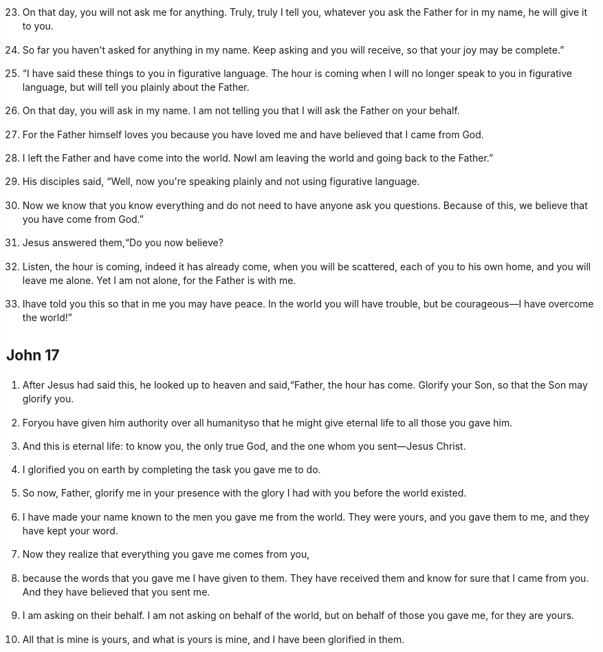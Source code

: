 23. On that day, you will not ask me for anything. Truly, truly I tell you, whatever you ask the Father for in my name, he will give it to you.

24. So far you haven't asked for anything in my name. Keep asking and you will receive, so that your joy may be complete.”

25. “I have said these things to you in figurative language. The hour is coming when I will no longer speak to you in figurative language, but will tell you plainly about the Father.

26. On that day, you will ask in my name. I am not telling you that I will ask the Father on your behalf.

27. For the Father himself loves you because you have loved me and have believed that I came from God.

28. I left the Father and have come into the world. NowI am leaving the world and going back to the Father.”

29. His disciples said, “Well, now you're speaking plainly and not using figurative language.

30. Now we know that you know everything and do not need to have anyone ask you questions. Because of this, we believe that you have come from God.”

31. Jesus answered them,“Do you now believe?

32. Listen, the hour is coming, indeed it has already come, when you will be scattered, each of you to his own home, and you will leave me alone. Yet I am not alone, for the Father is with me.

33. Ihave told you this so that in me you may have peace. In the world you will have trouble, but be courageous—I have overcome the world!”

## John 17

1. After Jesus had said this, he looked up to heaven and said,“Father, the hour has come. Glorify your Son, so that the Son may glorify you.

2. Foryou have given him authority over all humanityso that he might give eternal life to all those you gave him.

3. And this is eternal life: to know you, the only true God, and the one whom you sent—Jesus Christ.

4. I glorified you on earth by completing the task you gave me to do.

5. So now, Father, glorify me in your presence with the glory I had with you before the world existed.

6. I have made your name known to the men you gave me from the world. They were yours, and you gave them to me, and they have kept your word.

7. Now they realize that everything you gave me comes from you,

8. because the words that you gave me I have given to them. They have received them and know for sure that I came from you. And they have believed that you sent me.

9. I am asking on their behalf. I am not asking on behalf of the world, but on behalf of those you gave me, for they are yours.

10. All that is mine is yours, and what is yours is mine, and I have been glorified in them.
